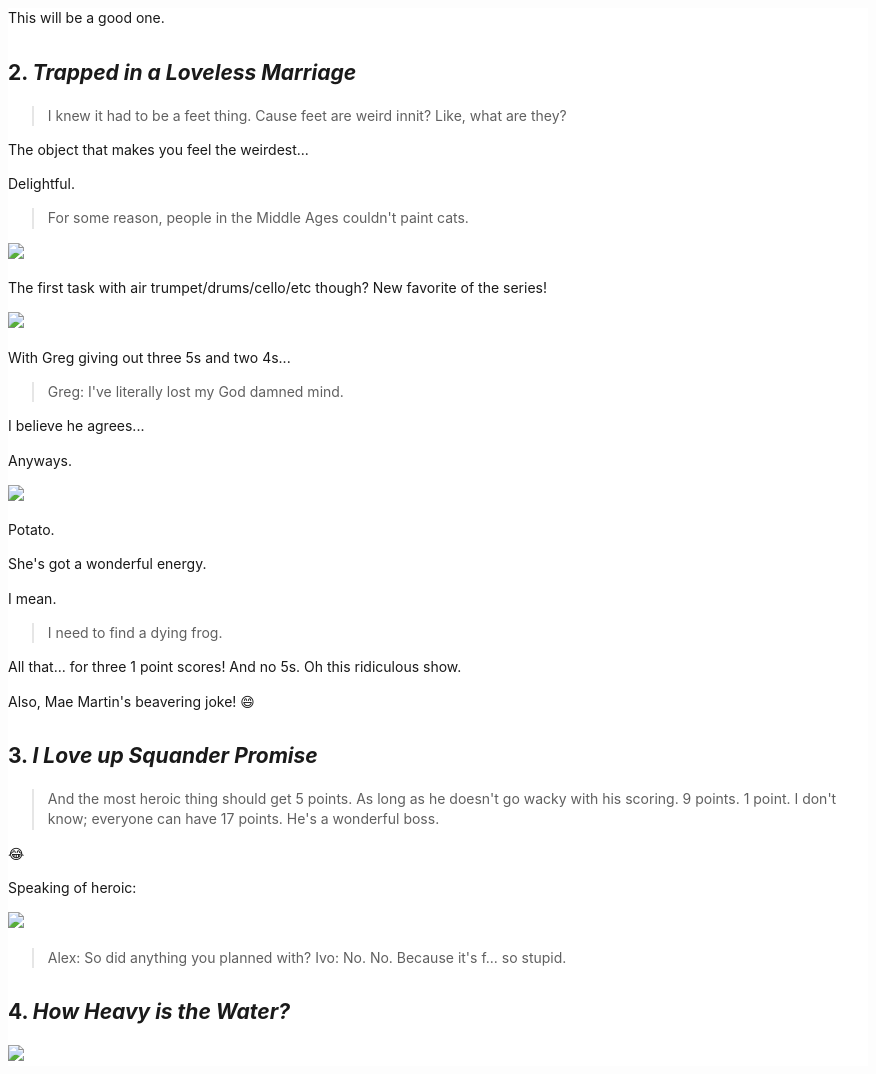 This will be a good one. 

## 2. *Trapped in a Loveless Marriage*

> I knew it had to be a feet thing. Cause feet are weird innit? Like, what are they? 

The object that makes you feel the weirdest... 

Delightful. 

> For some reason, people in the Middle Ages couldn't paint cats. 

![](/embeds/books/attachments/taskmaster-15-textbundle-b10936.jpeg)

The first task with air trumpet/drums/cello/etc though? New favorite of the series!

![](/embeds/books/attachments/taskmaster-15-textbundle-66a913.jpeg)

With Greg giving out three 5s and two 4s...

>  Greg: I've literally lost my God damned mind. 

I believe he agrees...

Anyways. 

![](/embeds/books/attachments/taskmaster-15-textbundle-53a689.jpeg)

Potato. 

She's got a wonderful energy. 

I mean. 

> I need to find a dying frog. 

All that... for three 1 point scores! And no 5s. Oh this ridiculous show. 

Also, Mae Martin's beavering joke! 😄

## 3. *I Love up Squander Promise*

> And the most heroic thing should get 5 points. As long as he doesn't go wacky with his scoring. 9 points. 1 point. I don't know; everyone can have 17 points. He's a wonderful boss. 

😂 

Speaking of heroic:

![](/embeds/books/attachments/taskmaster-15-textbundle-582a03.jpeg)

> Alex: So did anything you planned with?
> Ivo: No. No. Because it's f... so stupid. 

## 4. *How Heavy is the Water?*

![](/embeds/books/attachments/taskmaster-15-textbundle-52a4ca.jpeg)
